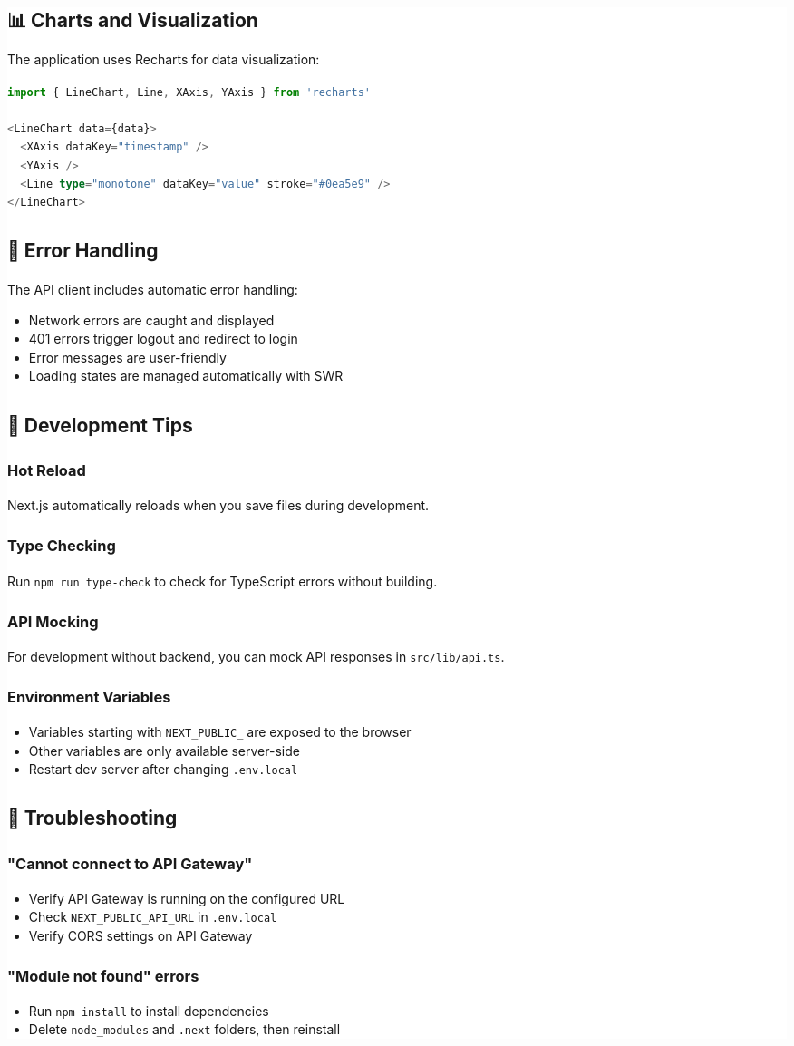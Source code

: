 ## 📊 Charts and Visualization

The application uses Recharts for data visualization:

```typescript
import { LineChart, Line, XAxis, YAxis } from 'recharts'

<LineChart data={data}>
  <XAxis dataKey="timestamp" />
  <YAxis />
  <Line type="monotone" dataKey="value" stroke="#0ea5e9" />
</LineChart>
```

## 🚨 Error Handling

The API client includes automatic error handling:

- Network errors are caught and displayed
- 401 errors trigger logout and redirect to login
- Error messages are user-friendly
- Loading states are managed automatically with SWR

## 🧪 Development Tips

### Hot Reload
Next.js automatically reloads when you save files during development.

### Type Checking
Run `npm run type-check` to check for TypeScript errors without building.

### API Mocking
For development without backend, you can mock API responses in `src/lib/api.ts`.

### Environment Variables
- Variables starting with `NEXT_PUBLIC_` are exposed to the browser
- Other variables are only available server-side
- Restart dev server after changing `.env.local`

## 🐛 Troubleshooting

### "Cannot connect to API Gateway"
- Verify API Gateway is running on the configured URL
- Check `NEXT_PUBLIC_API_URL` in `.env.local`
- Verify CORS settings on API Gateway

### "Module not found" errors
- Run `npm install` to install dependencies
- Delete `node_modules` and `.next` folders, then reinstall

